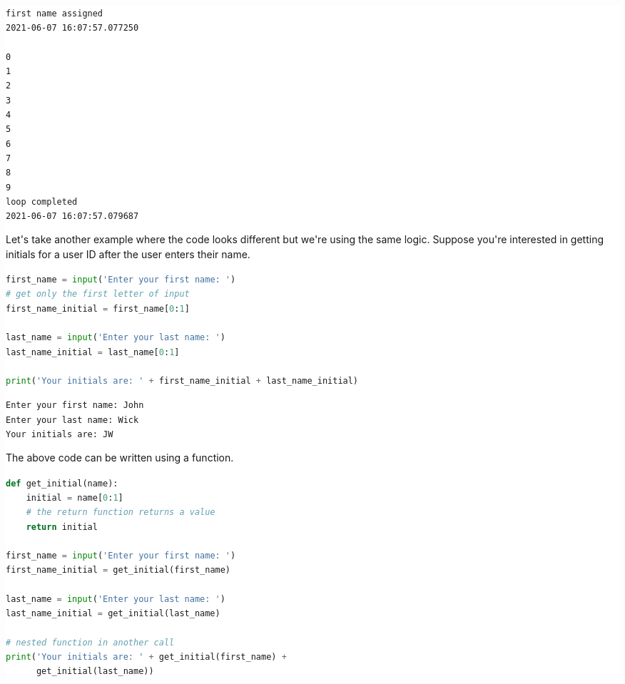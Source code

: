     first name assigned
    2021-06-07 16:07:57.077250
    
    0
    1
    2
    3
    4
    5
    6
    7
    8
    9
    loop completed
    2021-06-07 16:07:57.079687
    


Let's take another example where the code looks different but we're using the same logic. Suppose you're interested in getting initials for a user ID after the user enters their name.


```python
first_name = input('Enter your first name: ')
# get only the first letter of input
first_name_initial = first_name[0:1]

last_name = input('Enter your last name: ')
last_name_initial = last_name[0:1]

print('Your initials are: ' + first_name_initial + last_name_initial)
```

    Enter your first name: John 
    Enter your last name: Wick
    Your initials are: JW


The above code can be written using a function.


```python
def get_initial(name):
    initial = name[0:1]
    # the return function returns a value
    return initial

first_name = input('Enter your first name: ')
first_name_initial = get_initial(first_name)

last_name = input('Enter your last name: ')
last_name_initial = get_initial(last_name)

# nested function in another call
print('Your initials are: ' + get_initial(first_name) + 
      get_initial(last_name))
```
